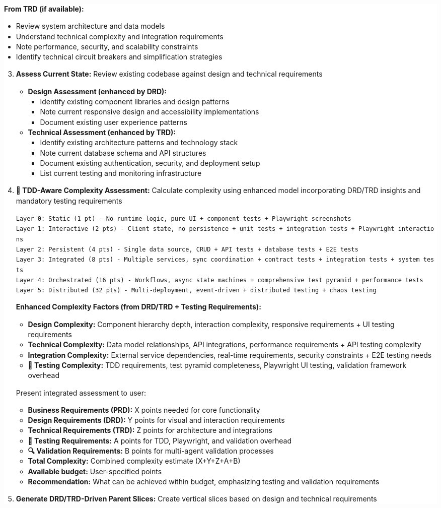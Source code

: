    **From TRD (if available):**
   - Review system architecture and data models
   - Understand technical complexity and integration requirements
   - Note performance, security, and scalability constraints
   - Identify technical circuit breakers and simplification strategies

3. **Assess Current State:** Review existing codebase against design and technical requirements
   - **Design Assessment (enhanced by DRD):**
     - Identify existing component libraries and design patterns
     - Note current responsive design and accessibility implementations
     - Document existing user experience patterns
   - **Technical Assessment (enhanced by TRD):**
     - Identify existing architecture patterns and technology stack
     - Note current database schema and API structures
     - Document existing authentication, security, and deployment setup
     - List current testing and monitoring infrastructure

4. **🧪 TDD-Aware Complexity Assessment:** Calculate complexity using enhanced model incorporating DRD/TRD insights and mandatory testing requirements
   ```
   Layer 0: Static (1 pt) - No runtime logic, pure UI + component tests + Playwright screenshots
   Layer 1: Interactive (2 pts) - Client state, no persistence + unit tests + integration tests + Playwright interactions  
   Layer 2: Persistent (4 pts) - Single data source, CRUD + API tests + database tests + E2E tests
   Layer 3: Integrated (8 pts) - Multiple services, sync coordination + contract tests + integration tests + system tests
   Layer 4: Orchestrated (16 pts) - Workflows, async state machines + comprehensive test pyramid + performance tests
   Layer 5: Distributed (32 pts) - Multi-deployment, event-driven + distributed testing + chaos testing
   ```
   
   **Enhanced Complexity Factors (from DRD/TRD + Testing Requirements):**
   - **Design Complexity:** Component hierarchy depth, interaction complexity, responsive requirements + UI testing requirements
   - **Technical Complexity:** Data model relationships, API integrations, performance requirements + API testing complexity
   - **Integration Complexity:** External service dependencies, real-time requirements, security constraints + E2E testing needs
   - **🧪 Testing Complexity:** TDD requirements, test pyramid completeness, Playwright UI testing, validation framework overhead
   
   Present integrated assessment to user:
   - **Business Requirements (PRD):** X points needed for core functionality
   - **Design Requirements (DRD):** Y points for visual and interaction requirements
   - **Technical Requirements (TRD):** Z points for architecture and integrations
   - **🧪 Testing Requirements:** A points for TDD, Playwright, and validation overhead
   - **🔍 Validation Requirements:** B points for multi-agent validation processes
   - **Total Complexity:** Combined complexity estimate (X+Y+Z+A+B)
   - **Available budget:** User-specified points
   - **Recommendation:** What can be achieved within budget, emphasizing testing and validation requirements

5. **Generate DRD/TRD-Driven Parent Slices:** Create vertical slices based on design and technical requirements
   